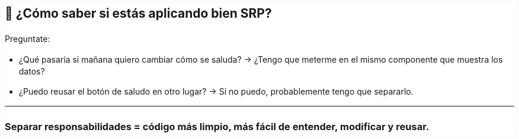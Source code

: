 
## 🧠 ¿Cómo saber si estás aplicando bien SRP?

Preguntate:

* ¿Qué pasaría si mañana quiero cambiar cómo se saluda?
  → ¿Tengo que meterme en el mismo componente que muestra los datos?

* ¿Puedo reusar el botón de saludo en otro lugar?
  → Si no puedo, probablemente tengo que separarlo.

---


### **Separar responsabilidades = código más limpio, más fácil de entender, modificar y reusar.**

